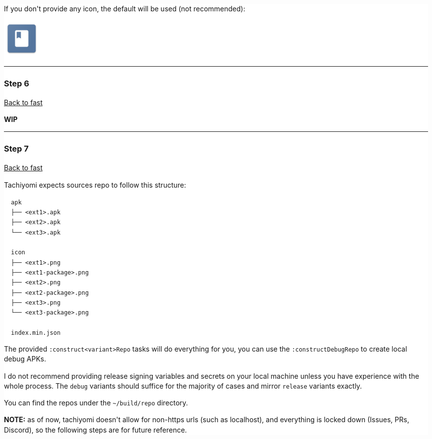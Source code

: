 If you don't provide any icon, the default will be used (not recommended):

![the default](./utils/default/res/mipmap-hdpi/ic_launcher.png)

-----

### Step 6

[Back to fast](#fast-setup)

**WIP**

-----

### Step 7

[Back to fast](#fast-setup)

Tachiyomi expects sources repo to follow this structure:

```doxygen
  apk
  ├── <ext1>.apk
  ├── <ext2>.apk
  └── <ext3>.apk
  
  icon
  ├── <ext1>.png
  ├── <ext1-package>.png
  ├── <ext2>.png
  ├── <ext2-package>.png
  ├── <ext3>.png
  └── <ext3-package>.png
  
  index.min.json

```

The provided `:construct<variant>Repo` tasks will do everything for you,
you can use the `:constructDebugRepo` to create local debug APKs.

I do not recommend providing release signing variables and secrets
on your local machine unless you have experience with the whole process.
The `debug` variants should suffice for the majority of cases and mirror
`release` variants exactly.

You can find the repos under the `~/build/repo` directory.

**NOTE:** as of now, tachiyomi doesn't allow for non-https urls (such as localhost),
and everything is locked down (Issues, PRs, Discord), so the following steps are for future
reference.
